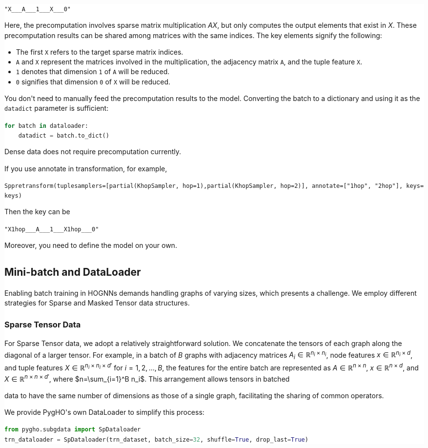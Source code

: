 ```
"X___A___1___X___0"
```

Here, the precomputation involves sparse matrix multiplication $AX$, but only computes the output elements that exist in $X$. These precomputation results can be shared among matrices with the same indices. The key elements signify the following:
- The first `X` refers to the target sparse matrix indices.
- `A` and `X` represent the matrices involved in the multiplication, the adjacency matrix `A`, and the tuple feature `X`.
- `1` denotes that dimension `1` of `A` will be reduced.
- `0` signifies that dimension `0` of `X` will be reduced.

You don't need to manually feed the precomputation results to the model. Converting the batch to a dictionary and using it as the `datadict` parameter is sufficient:

```python
for batch in dataloader:
    datadict = batch.to_dict()
```

Dense data does not require precomputation currently.

If you use annotate in transformation, for example, 
```
Sppretransform(tuplesamplers=[partial(KhopSampler, hop=1),partial(KhopSampler, hop=2)], annotate=["1hop", "2hop"], keys=keys)
```
Then the key can be
```
"X1hop___A___1___X1hop___0"
```
Moreover, you need to define the model on your own.
## Mini-batch and DataLoader

Enabling batch training in HOGNNs demands handling graphs of varying sizes, which presents a challenge. We employ different strategies for Sparse and Masked Tensor data structures.

### Sparse Tensor Data

For Sparse Tensor data, we adopt a relatively straightforward solution. We concatenate the tensors of each graph along the diagonal of a larger tensor. For example, in a batch of $B$ graphs with adjacency matrices $A_i\in \mathbb{R}^{n_i\times n_i}$, node features $x\in \mathbb{R}^{n_i\times d}$, and tuple features $X\in \mathbb{R}^{n_i\times n_i\times d'}$ for $i=1,2,\ldots,B$, the features for the entire batch are represented as $A\in \mathbb{R}^{n\times n}$, $x\in \mathbb{R}^{n\times d}$, and $X\in \mathbb{R}^{n\times n\times d'}$, where $n=\sum_{i=1}^B n_i$. This arrangement allows tensors in batched

 data to have the same number of dimensions as those of a single graph, facilitating the sharing of common operators.

We provide PygHO's own DataLoader to simplify this process:

```python
from pygho.subgdata import SpDataloader
trn_dataloader = SpDataloader(trn_dataset, batch_size=32, shuffle=True, drop_last=True)
```
